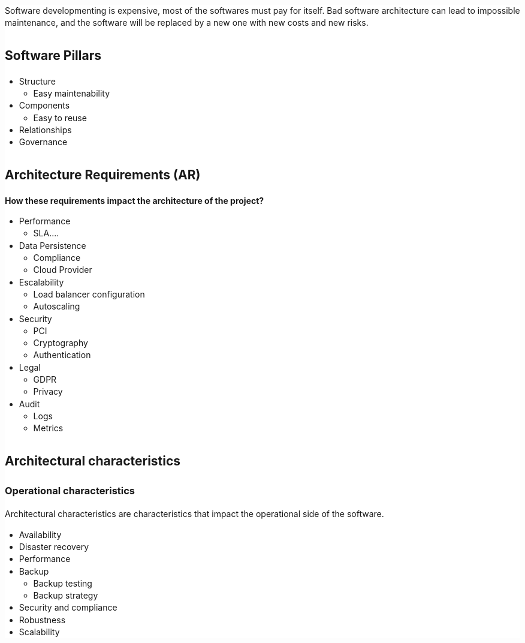 Software developmenting is expensive, most of the softwares
must pay for itself. Bad software architecture can lead to
impossible maintenance, and the software will be replaced
by a new one with new costs and new risks.

## Software Pillars

- Structure
  - Easy maintenability
- Components
  - Easy to reuse
- Relationships
- Governance

## Architecture Requirements (AR)

__How these requirements impact the architecture of the project?__

- Performance
  - SLA....
- Data Persistence
  - Compliance
  - Cloud Provider
- Escalability
  - Load balancer configuration
  - Autoscaling
- Security
  - PCI
  - Cryptography
  - Authentication
- Legal
  - GDPR
  - Privacy
- Audit
  - Logs
  - Metrics

## Architectural characteristics

### Operational characteristics

Architectural characteristics are characteristics that impact the operational
side of the software.

- Availability
- Disaster recovery
- Performance
- Backup
  - Backup testing
  - Backup strategy
- Security and compliance
- Robustness
- Scalability
